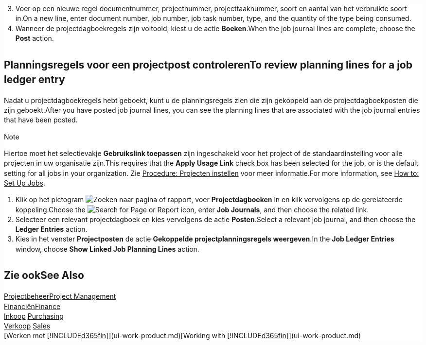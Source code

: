 3. <span data-ttu-id="663df-157">Voer op een nieuwe regel documentnummer, projectnummer, projecttaaknummer, soort en aantal van het verbruikte soort in.</span><span class="sxs-lookup"><span data-stu-id="663df-157">On a new line, enter document number, job number, job task number, type, and the quantity of the type being consumed.</span></span>  
4. <span data-ttu-id="663df-158">Wanneer de projectdagboekregels zijn voltooid, kiest u de actie **Boeken**.</span><span class="sxs-lookup"><span data-stu-id="663df-158">When the job journal lines are complete, choose the **Post** action.</span></span>  

## <a name="to-review-planning-lines-for-a-job-ledger-entry"></a><span data-ttu-id="663df-159">Planningsregels voor een projectpost controleren</span><span class="sxs-lookup"><span data-stu-id="663df-159">To review planning lines for a job ledger entry</span></span>
<span data-ttu-id="663df-160">Nadat u projectdagboekregels hebt geboekt, kunt u de planningsregels zien die zijn gekoppeld aan de projectdagboekposten die zijn geboekt.</span><span class="sxs-lookup"><span data-stu-id="663df-160">After you have posted job journal lines, you can see the planning lines that are associated with the job journal entries that have been posted.</span></span>

> [!NOTE]  
>   <span data-ttu-id="663df-161">Hiertoe moet het selectievakje **Gebruikslink toepassen** zijn ingeschakeld voor het project of de standaardinstelling voor alle projecten in uw organisatie zijn.</span><span class="sxs-lookup"><span data-stu-id="663df-161">This requires that the **Apply Usage Link** check box has been selected for the job, or is the default setting for all jobs in your organization.</span></span> <span data-ttu-id="663df-162">Zie [Procedure: Projecten instellen](projects-how-setup-jobs.md) voor meer informatie.</span><span class="sxs-lookup"><span data-stu-id="663df-162">For more information, see [How to: Set Up Jobs](projects-how-setup-jobs.md).</span></span>  

1. <span data-ttu-id="663df-163">Klik op het pictogram ![Zoeken naar pagina of rapport](media/ui-search/search_small.png "pictogram Zoeken naar pagina of rapport"), voer **Projectdagboeken** in en klik vervolgens op de gerelateerde koppeling.</span><span class="sxs-lookup"><span data-stu-id="663df-163">Choose the ![Search for Page or Report](media/ui-search/search_small.png "Search for Page or Report icon") icon, enter **Job Journals**, and then choose the related link.</span></span>  
2. <span data-ttu-id="663df-164">Selecteer een relevant projectdagboek en kies vervolgens de actie **Posten**.</span><span class="sxs-lookup"><span data-stu-id="663df-164">Select a relevant job journal, and then choose the **Ledger Entries** action.</span></span>  
3. <span data-ttu-id="663df-165">Kies in het venster **Projectposten** de actie **Gekoppelde projectplanningsregels weergeven**.</span><span class="sxs-lookup"><span data-stu-id="663df-165">In the **Job Ledger Entries** window, choose **Show Linked Job Planning Lines** action.</span></span>

## <a name="see-also"></a><span data-ttu-id="663df-166">Zie ook</span><span class="sxs-lookup"><span data-stu-id="663df-166">See Also</span></span>
[<span data-ttu-id="663df-167">Projectbeheer</span><span class="sxs-lookup"><span data-stu-id="663df-167">Project Management</span></span>](projects-manage-projects.md)  
[<span data-ttu-id="663df-168">Financiën</span><span class="sxs-lookup"><span data-stu-id="663df-168">Finance</span></span>](finance.md)  
<span data-ttu-id="663df-169">[Inkoop](purchasing-manage-purchasing.md)       </span><span class="sxs-lookup"><span data-stu-id="663df-169">[Purchasing](purchasing-manage-purchasing.md)       </span></span>  
<span data-ttu-id="663df-170">[Verkoop](sales-manage-sales.md)    </span><span class="sxs-lookup"><span data-stu-id="663df-170">[Sales](sales-manage-sales.md)    </span></span>  
<span data-ttu-id="663df-171">[Werken met [!INCLUDE[d365fin](includes/d365fin_md.md)]](ui-work-product.md)</span><span class="sxs-lookup"><span data-stu-id="663df-171">[Working with [!INCLUDE[d365fin](includes/d365fin_md.md)]](ui-work-product.md)</span></span>  

